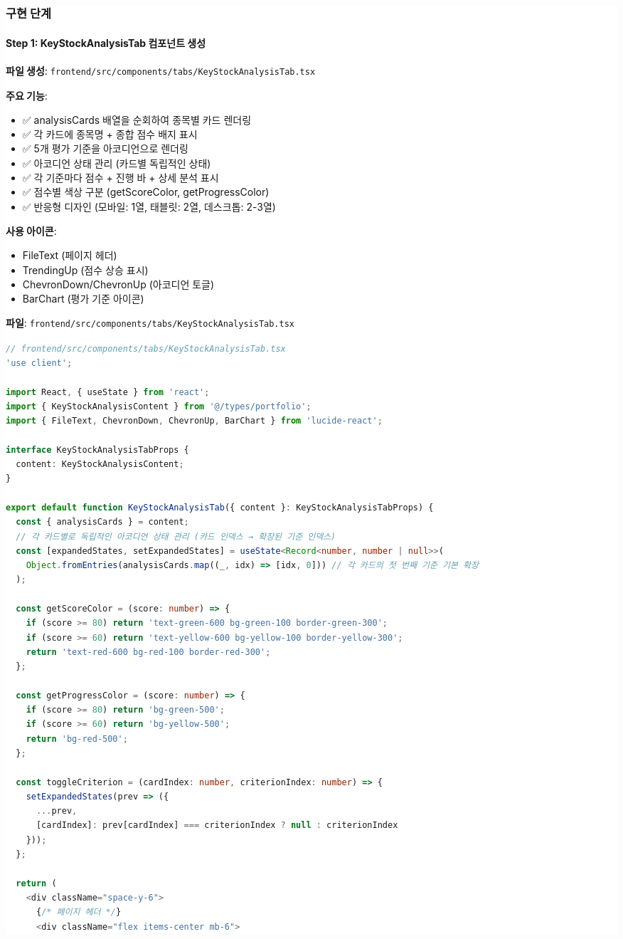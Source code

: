 ### 구현 단계

#### Step 1: KeyStockAnalysisTab 컴포넌트 생성

**파일 생성**: `frontend/src/components/tabs/KeyStockAnalysisTab.tsx`

**주요 기능**:
- ✅ analysisCards 배열을 순회하여 종목별 카드 렌더링
- ✅ 각 카드에 종목명 + 종합 점수 배지 표시
- ✅ 5개 평가 기준을 아코디언으로 렌더링
- ✅ 아코디언 상태 관리 (카드별 독립적인 상태)
- ✅ 각 기준마다 점수 + 진행 바 + 상세 분석 표시
- ✅ 점수별 색상 구분 (getScoreColor, getProgressColor)
- ✅ 반응형 디자인 (모바일: 1열, 태블릿: 2열, 데스크톱: 2-3열)

**사용 아이콘**:
- FileText (페이지 헤더)
- TrendingUp (점수 상승 표시)
- ChevronDown/ChevronUp (아코디언 토글)
- BarChart (평가 기준 아이콘)

**파일**: `frontend/src/components/tabs/KeyStockAnalysisTab.tsx`

```typescript
// frontend/src/components/tabs/KeyStockAnalysisTab.tsx
'use client';

import React, { useState } from 'react';
import { KeyStockAnalysisContent } from '@/types/portfolio';
import { FileText, ChevronDown, ChevronUp, BarChart } from 'lucide-react';

interface KeyStockAnalysisTabProps {
  content: KeyStockAnalysisContent;
}

export default function KeyStockAnalysisTab({ content }: KeyStockAnalysisTabProps) {
  const { analysisCards } = content;
  // 각 카드별로 독립적인 아코디언 상태 관리 (카드 인덱스 → 확장된 기준 인덱스)
  const [expandedStates, setExpandedStates] = useState<Record<number, number | null>>(
    Object.fromEntries(analysisCards.map((_, idx) => [idx, 0])) // 각 카드의 첫 번째 기준 기본 확장
  );
  
  const getScoreColor = (score: number) => {
    if (score >= 80) return 'text-green-600 bg-green-100 border-green-300';
    if (score >= 60) return 'text-yellow-600 bg-yellow-100 border-yellow-300';
    return 'text-red-600 bg-red-100 border-red-300';
  };
  
  const getProgressColor = (score: number) => {
    if (score >= 80) return 'bg-green-500';
    if (score >= 60) return 'bg-yellow-500';
    return 'bg-red-500';
  };
  
  const toggleCriterion = (cardIndex: number, criterionIndex: number) => {
    setExpandedStates(prev => ({
      ...prev,
      [cardIndex]: prev[cardIndex] === criterionIndex ? null : criterionIndex
    }));
  };
  
  return (
    <div className="space-y-6">
      {/* 페이지 헤더 */}
      <div className="flex items-center mb-6">
```
